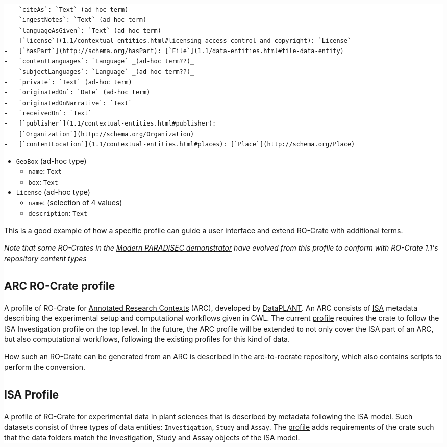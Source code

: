     -   `citeAs`: `Text` (ad-hoc term)
    -   `ingestNotes`: `Text` (ad-hoc term)
    -   `languageAsGiven`: `Text` (ad-hoc term)
    -   [`license`](1.1/contextual-entities.html#licensing-access-control-and-copyright): `License`
    -   [`hasPart`](http://schema.org/hasPart): [`File`](1.1/data-entities.html#file-data-entity)
    -   `contentLanguages`: `Language` _(ad-hoc term??)_
    -   `subjectLanguages`: `Language` _(ad-hoc term??)_
    -   `private`: `Text` (ad-hoc term)
    -   `originatedOn`: `Date` (ad-hoc term)
    -   `originatedOnNarrative`: `Text`
    -   `receivedOn`: `Text`
    -   [`publisher`](1.1/contextual-entities.html#publisher):
        [`Organization`](http://schema.org/Organization)
    -   [`contentLocation`](1.1/contextual-entities.html#places): [`Place`](http://schema.org/Place)
-   `GeoBox` (ad-hoc type)
    -   `name`: `Text`
    -   `box`: `Text`
-   `License` (ad-hoc type)
    -   `name`: (selection of 4 values)
    -   `description`: `Text`

This is a good example of how a specific profile can guide a user interface and
[extend RO-Crate](1.1/appendix/jsonld.html#extending-ro-crate) with additional terms.

_Note that some RO-Crates in the [Modern PARADISEC demonstrator](https://mod.paradisec.org.au/) have
evolved from this profile to conform with RO-Crate 1.1's
[repository content types](1.1/provenance.html#digital-library-and-repository-content)_

## ARC RO-Crate profile

A profile of RO-Crate for [Annotated Research Contexts](https://nfdi4plants.org/content/learn-more/annotated-research-context.html) (ARC), developed by [DataPLANT](https://nfdi4plants.org/).
An ARC consists of [ISA](https://isa-specs.readthedocs.io/en/latest/isamodel.html) metadata describing the experimental setup and computational workflows given in CWL.
The current [profile](https://github.com/nfdi4plants/ARC-specification/blob/main/ARC%20specification.md#appendix-conversion-of-arcs-to-ro-crates) requires the crate to follow the ISA Investigation profile on the top level.
In the future, the ARC profile will be extended to not only cover the ISA part of an ARC, but also computational workflows, following the existing profiles for this kind of data.

How such an RO-Crate can be generated from an ARC is described in the [arc-to-rocrate](https://github.com/nfdi4plants/arc-to-rocrate) repository, which also contains scripts to perform the conversion.

## ISA Profile

A profile of RO-Crate for experimental data in plant sciences that is described by metadata following the [ISA model](https://isa-specs.readthedocs.io/en/latest/isamodel.html).
Such datasets consist of three types of data entities: `Investigation`, `Study` and `Assay`.
The [profile](https://github.com/nfdi4plants/arc-to-rocrate/blob/main/profiles/investigation.md) adds requirements of the crate such that the data folders match the Investigation, Study and Assay objects of the [ISA model](https://isa-specs.readthedocs.io/en/latest/isamodel.html).
